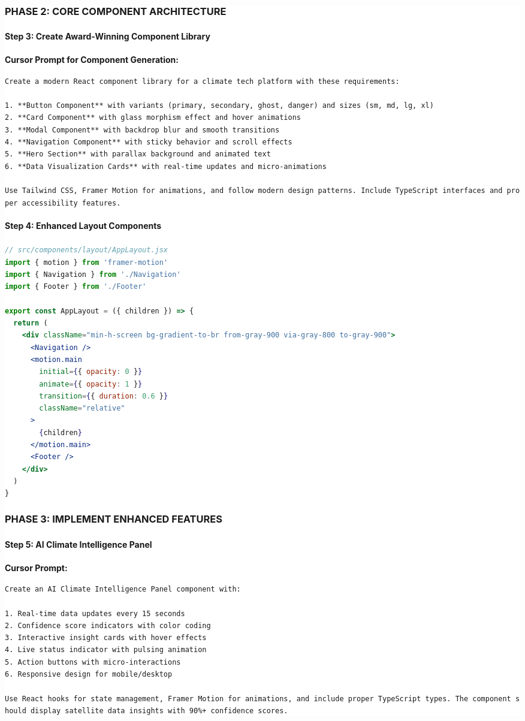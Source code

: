 ### PHASE 2: CORE COMPONENT ARCHITECTURE

#### Step 3: Create Award-Winning Component Library

**Cursor Prompt for Component Generation:**
```
Create a modern React component library for a climate tech platform with these requirements:

1. **Button Component** with variants (primary, secondary, ghost, danger) and sizes (sm, md, lg, xl)
2. **Card Component** with glass morphism effect and hover animations
3. **Modal Component** with backdrop blur and smooth transitions
4. **Navigation Component** with sticky behavior and scroll effects
5. **Hero Section** with parallax background and animated text
6. **Data Visualization Cards** with real-time updates and micro-animations

Use Tailwind CSS, Framer Motion for animations, and follow modern design patterns. Include TypeScript interfaces and proper accessibility features.
```

#### Step 4: Enhanced Layout Components

```jsx
// src/components/layout/AppLayout.jsx
import { motion } from 'framer-motion'
import { Navigation } from './Navigation'
import { Footer } from './Footer'

export const AppLayout = ({ children }) => {
  return (
    <div className="min-h-screen bg-gradient-to-br from-gray-900 via-gray-800 to-gray-900">
      <Navigation />
      <motion.main
        initial={{ opacity: 0 }}
        animate={{ opacity: 1 }}
        transition={{ duration: 0.6 }}
        className="relative"
      >
        {children}
      </motion.main>
      <Footer />
    </div>
  )
}
```

### PHASE 3: IMPLEMENT ENHANCED FEATURES

#### Step 5: AI Climate Intelligence Panel

**Cursor Prompt:**
```
Create an AI Climate Intelligence Panel component with:

1. Real-time data updates every 15 seconds
2. Confidence score indicators with color coding
3. Interactive insight cards with hover effects
4. Live status indicator with pulsing animation
5. Action buttons with micro-interactions
6. Responsive design for mobile/desktop

Use React hooks for state management, Framer Motion for animations, and include proper TypeScript types. The component should display satellite data insights with 90%+ confidence scores.
```
